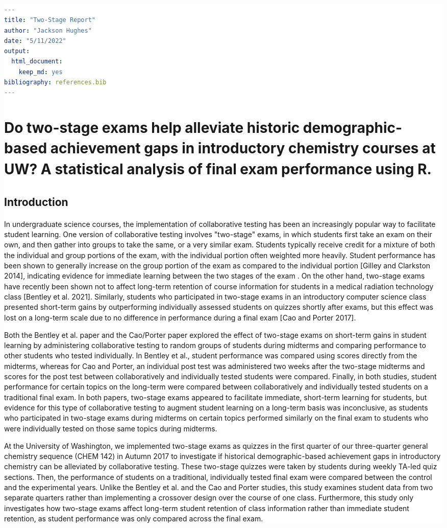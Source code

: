 ```yaml
---
title: "Two-Stage Report"
author: "Jackson Hughes"
date: "5/11/2022"
output: 
  html_document:
    keep_md: yes
bibliography: references.bib
---
```


# Do two-stage exams help alleviate historic demographic-based achievement gaps in introductory chemistry courses at UW? A statistical analysis of final exam performance using R.



## Introduction

In undergraduate science courses, the implementation of collaborative testing has been an increasingly popular way to facilitate student learning. One version of collaborative testing involves "two-stage" exams, in which students first take an exam on their own, and then gather into groups to take the same, or a very similar exam. Students typically receive credit for a mixture of both the individual and group portions of the exam, with the individual portion often weighted more heavily. Student performance has been shown to generally increase on the group portion of the exam as compared to the individual portion [Gilley and Clarkston 2014], indicating evidence for immediate learning between the two stages of the exam . On the other hand, two-stage exams have recently been shown not to affect long-term retention of course information for students in a medical radiation technology class [Bentley et al. 2021]. Similarly, students who participated in two-stage exams in an introductory computer science class presented short-term gains by outperforming individually assessed students on quizzes shortly after exams, but this effect was lost on a long-term scale due to no difference in performance during a final exam [Cao and Porter 2017].

Both the Bentley et al. paper and the Cao/Porter paper explored the effect of two-stage exams on short-term gains in student learning by administering collaborative testing  to random groups of students during midterms and comparing performance to other students who tested individually. In Bentley et al., student performance was compared using scores directly from the midterms, whereas for Cao and Porter, an individual post test was administered two weeks after the two-stage midterms and scores for the post test between collaboratively and individually tested students were compared. Finally, in both studies, student performance for certain topics on the long-term were compared between collaboratively and individually tested students on a traditional final exam. In both papers, two-stage exams appeared to facilitate immediate, short-term learning for students, but evidence for this type of collaborative testing to augment student learning on a long-term basis was inconclusive,  as students who participated in two-stage exams during midterms on certain topics performed similarly on the final exam to students who were individually tested on those same topics during midterms. 

At the University of Washington, we implemented two-stage exams as quizzes in the first quarter of our three-quarter general chemistry sequence (CHEM 142) in Autumn 2017 to investigate if historical demographic-based achievement gaps in introductory chemistry can be alleviated by collaborative testing.  These two-stage quizzes were taken by students during weekly TA-led quiz sections. Then, the performance of students on a traditional, individually tested final exam were compared between the control and the experimental years. Unlike the Bentley et al. and the Cao and Porter studies, this study examines student data from two separate quarters rather than implementing a crossover design over the course of one class. Furthermore, this study only investigates how two-stage exams affect long-term student retention of class information rather than immediate student retention, as student performance was only compared across the final exam.

